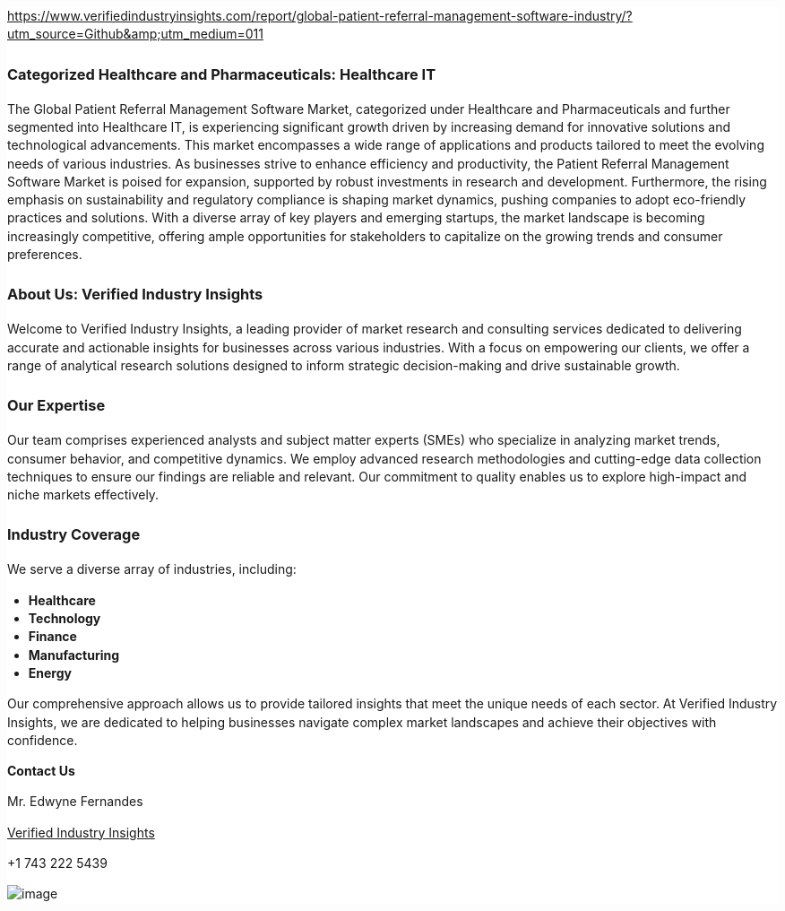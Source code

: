 </strong><a href="https://www.verifiedindustryinsights.com/report/global-patient-referral-management-software-industry/?utm_source=Github&amp;utm_medium=011">https://www.verifiedindustryinsights.com/report/global-patient-referral-management-software-industry/?utm_source=Github&amp;utm_medium=011</a>&nbsp;</p><h3>Categorized Healthcare and Pharmaceuticals: Healthcare IT </h3><p>The Global Patient Referral Management Software Market, categorized under Healthcare and Pharmaceuticals and further segmented into Healthcare IT, is experiencing significant growth driven by increasing demand for innovative solutions and technological advancements. This market encompasses a wide range of applications and products tailored to meet the evolving needs of various industries. As businesses strive to enhance efficiency and productivity, the Patient Referral Management Software Market is poised for expansion, supported by robust investments in research and development. Furthermore, the rising emphasis on sustainability and regulatory compliance is shaping market dynamics, pushing companies to adopt eco-friendly practices and solutions. With a diverse array of key players and emerging startups, the market landscape is becoming increasingly competitive, offering ample opportunities for stakeholders to capitalize on the growing trends and consumer preferences.</p><h3>About Us: Verified Industry Insights</h3><p>Welcome to Verified Industry Insights, a leading provider of market research and consulting services dedicated to delivering accurate and actionable insights for businesses across various industries. With a focus on empowering our clients, we offer a range of analytical research solutions designed to inform strategic decision-making and drive sustainable growth.</p><h3>Our Expertise</h3><p>Our team comprises experienced analysts and subject matter experts (SMEs) who specialize in analyzing market trends, consumer behavior, and competitive dynamics. We employ advanced research methodologies and cutting-edge data collection techniques to ensure our findings are reliable and relevant. Our commitment to quality enables us to explore high-impact and niche markets effectively.</p><h3>Industry Coverage</h3><p>We serve a diverse array of industries, including:</p><ul><li><strong>Healthcare</strong></li><li><strong>Technology</strong></li><li><strong>Finance</strong></li><li><strong>Manufacturing</strong></li><li><strong>Energy</strong></li></ul><p>Our comprehensive approach allows us to provide tailored insights that meet the unique needs of each sector. At Verified Industry Insights, we are dedicated to helping businesses navigate complex market landscapes and achieve their objectives with confidence.</p><p><strong>Contact Us</strong></p><p>Mr. Edwyne Fernandes</p><p><a href="https://www.verifiedindustryinsights.com/">Verified Industry Insights</a></p><p>+1 743 222 5439</p>
![image](https://github.com/user-attachments/assets/b9a98d24-f87c-445a-9ad7-c67d86e013ce)
